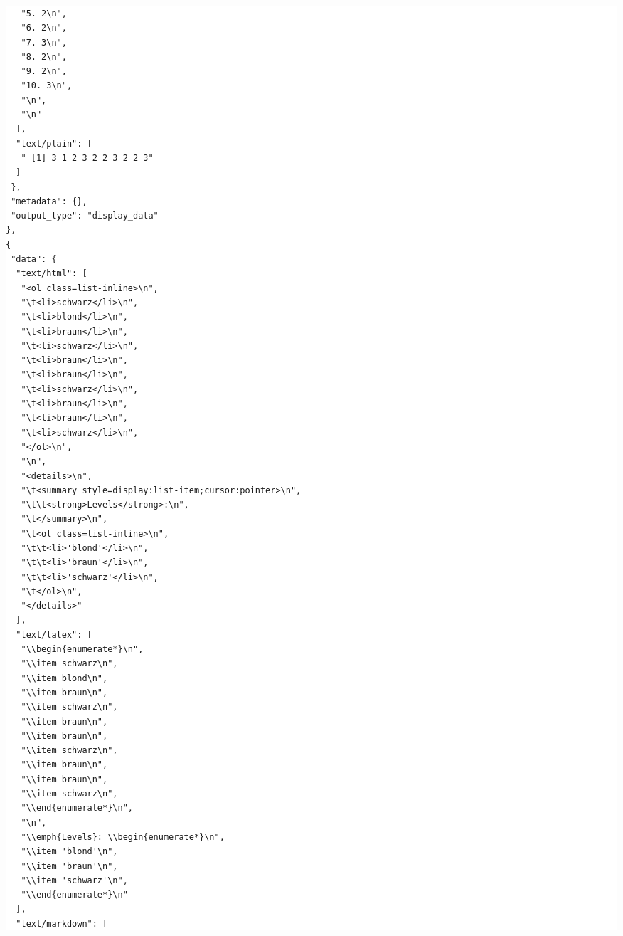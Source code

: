        "5. 2\n",
       "6. 2\n",
       "7. 3\n",
       "8. 2\n",
       "9. 2\n",
       "10. 3\n",
       "\n",
       "\n"
      ],
      "text/plain": [
       " [1] 3 1 2 3 2 2 3 2 2 3"
      ]
     },
     "metadata": {},
     "output_type": "display_data"
    },
    {
     "data": {
      "text/html": [
       "<ol class=list-inline>\n",
       "\t<li>schwarz</li>\n",
       "\t<li>blond</li>\n",
       "\t<li>braun</li>\n",
       "\t<li>schwarz</li>\n",
       "\t<li>braun</li>\n",
       "\t<li>braun</li>\n",
       "\t<li>schwarz</li>\n",
       "\t<li>braun</li>\n",
       "\t<li>braun</li>\n",
       "\t<li>schwarz</li>\n",
       "</ol>\n",
       "\n",
       "<details>\n",
       "\t<summary style=display:list-item;cursor:pointer>\n",
       "\t\t<strong>Levels</strong>:\n",
       "\t</summary>\n",
       "\t<ol class=list-inline>\n",
       "\t\t<li>'blond'</li>\n",
       "\t\t<li>'braun'</li>\n",
       "\t\t<li>'schwarz'</li>\n",
       "\t</ol>\n",
       "</details>"
      ],
      "text/latex": [
       "\\begin{enumerate*}\n",
       "\\item schwarz\n",
       "\\item blond\n",
       "\\item braun\n",
       "\\item schwarz\n",
       "\\item braun\n",
       "\\item braun\n",
       "\\item schwarz\n",
       "\\item braun\n",
       "\\item braun\n",
       "\\item schwarz\n",
       "\\end{enumerate*}\n",
       "\n",
       "\\emph{Levels}: \\begin{enumerate*}\n",
       "\\item 'blond'\n",
       "\\item 'braun'\n",
       "\\item 'schwarz'\n",
       "\\end{enumerate*}\n"
      ],
      "text/markdown": [